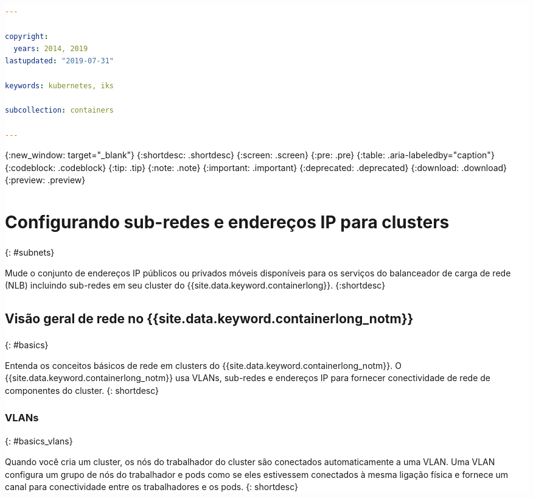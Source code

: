 ```yaml
---

copyright:
  years: 2014, 2019
lastupdated: "2019-07-31"

keywords: kubernetes, iks

subcollection: containers

---
```


{:new_window: target="_blank"}
{:shortdesc: .shortdesc}
{:screen: .screen}
{:pre: .pre}
{:table: .aria-labeledby="caption"}
{:codeblock: .codeblock}
{:tip: .tip}
{:note: .note}
{:important: .important}
{:deprecated: .deprecated}
{:download: .download}
{:preview: .preview}

# Configurando sub-redes e endereços IP para clusters
{: #subnets}

Mude o conjunto de endereços IP públicos ou privados móveis disponíveis para os serviços do balanceador de carga de rede (NLB) incluindo sub-redes em seu cluster do {{site.data.keyword.containerlong}}.
{:shortdesc}

## Visão geral de rede no {{site.data.keyword.containerlong_notm}}
{: #basics}

Entenda os conceitos básicos de rede em clusters do {{site.data.keyword.containerlong_notm}}. O {{site.data.keyword.containerlong_notm}} usa VLANs, sub-redes e endereços IP para fornecer conectividade de rede de componentes do cluster.
{: shortdesc}


### VLANs
{: #basics_vlans}

Quando você cria um cluster, os nós do trabalhador do cluster são conectados automaticamente a uma VLAN. Uma VLAN configura um grupo de nós do trabalhador e pods como se eles estivessem conectados à mesma ligação física e fornece um canal para conectividade entre os trabalhadores e os pods.
{: shortdesc}
